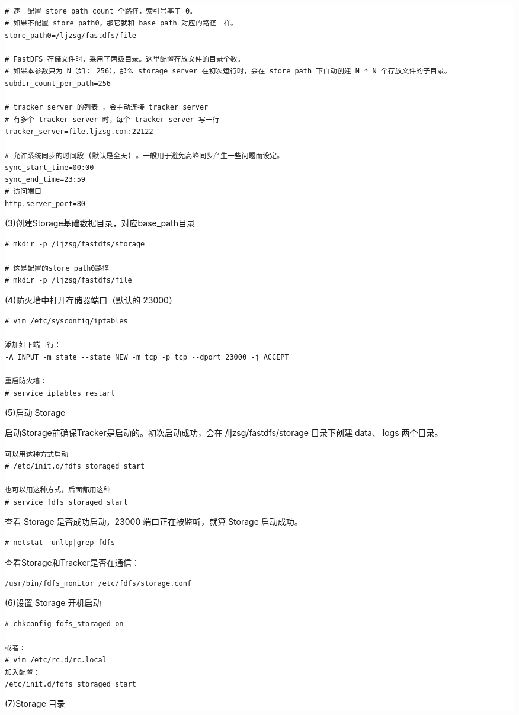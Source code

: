 ```
# 逐一配置 store_path_count 个路径，索引号基于 0。
# 如果不配置 store_path0，那它就和 base_path 对应的路径一样。
store_path0=/ljzsg/fastdfs/file

# FastDFS 存储文件时，采用了两级目录。这里配置存放文件的目录个数。 
# 如果本参数只为 N（如： 256），那么 storage server 在初次运行时，会在 store_path 下自动创建 N * N 个存放文件的子目录。
subdir_count_per_path=256

# tracker_server 的列表 ，会主动连接 tracker_server
# 有多个 tracker server 时，每个 tracker server 写一行
tracker_server=file.ljzsg.com:22122

# 允许系统同步的时间段 (默认是全天) 。一般用于避免高峰同步产生一些问题而设定。
sync_start_time=00:00
sync_end_time=23:59
# 访问端口
http.server_port=80
```
(3)创建Storage基础数据目录，对应base_path目录
```
# mkdir -p /ljzsg/fastdfs/storage

# 这是配置的store_path0路径
# mkdir -p /ljzsg/fastdfs/file
```
(4)防火墙中打开存储器端口（默认的 23000） 
```
# vim /etc/sysconfig/iptables

添加如下端口行：
-A INPUT -m state --state NEW -m tcp -p tcp --dport 23000 -j ACCEPT

重启防火墙：
# service iptables restart
```
(5)启动 Storage

启动Storage前确保Tracker是启动的。初次启动成功，会在 /ljzsg/fastdfs/storage 目录下创建 data、 logs 两个目录。
```
可以用这种方式启动
# /etc/init.d/fdfs_storaged start

也可以用这种方式，后面都用这种
# service fdfs_storaged start
```
查看 Storage 是否成功启动，23000 端口正在被监听，就算 Storage 启动成功。
```
# netstat -unltp|grep fdfs
```
查看Storage和Tracker是否在通信：
```
/usr/bin/fdfs_monitor /etc/fdfs/storage.conf
```
(6)设置 Storage 开机启动
```
# chkconfig fdfs_storaged on

或者：
# vim /etc/rc.d/rc.local
加入配置：
/etc/init.d/fdfs_storaged start
```
(7)Storage 目录
